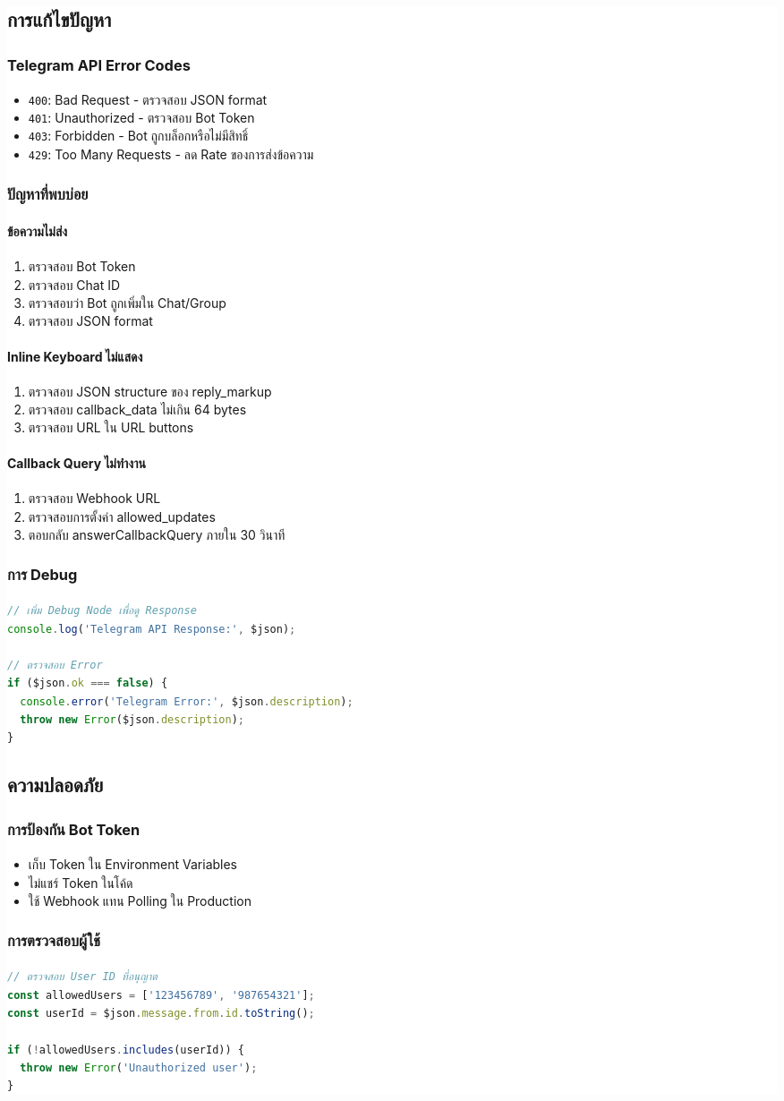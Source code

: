 ## การแก้ไขปัญหา

### Telegram API Error Codes
- `400`: Bad Request - ตรวจสอบ JSON format
- `401`: Unauthorized - ตรวจสอบ Bot Token
- `403`: Forbidden - Bot ถูกบล็อกหรือไม่มีสิทธิ์
- `429`: Too Many Requests - ลด Rate ของการส่งข้อความ

### ปัญหาที่พบบ่อย

#### ข้อความไม่ส่ง
1. ตรวจสอบ Bot Token
2. ตรวจสอบ Chat ID
3. ตรวจสอบว่า Bot ถูกเพิ่มใน Chat/Group
4. ตรวจสอบ JSON format

#### Inline Keyboard ไม่แสดง
1. ตรวจสอบ JSON structure ของ reply_markup
2. ตรวจสอบ callback_data ไม่เกิน 64 bytes
3. ตรวจสอบ URL ใน URL buttons

#### Callback Query ไม่ทำงาน
1. ตรวจสอบ Webhook URL
2. ตรวจสอบการตั้งค่า allowed_updates
3. ตอบกลับ answerCallbackQuery ภายใน 30 วินาที

### การ Debug
```javascript
// เพิ่ม Debug Node เพื่อดู Response
console.log('Telegram API Response:', $json);

// ตรวจสอบ Error
if ($json.ok === false) {
  console.error('Telegram Error:', $json.description);
  throw new Error($json.description);
}
```

## ความปลอดภัย

### การป้องกัน Bot Token
- เก็บ Token ใน Environment Variables
- ไม่แชร์ Token ในโค้ด
- ใช้ Webhook แทน Polling ใน Production

### การตรวจสอบผู้ใช้
```javascript
// ตรวจสอบ User ID ที่อนุญาต
const allowedUsers = ['123456789', '987654321'];
const userId = $json.message.from.id.toString();

if (!allowedUsers.includes(userId)) {
  throw new Error('Unauthorized user');
}
```
